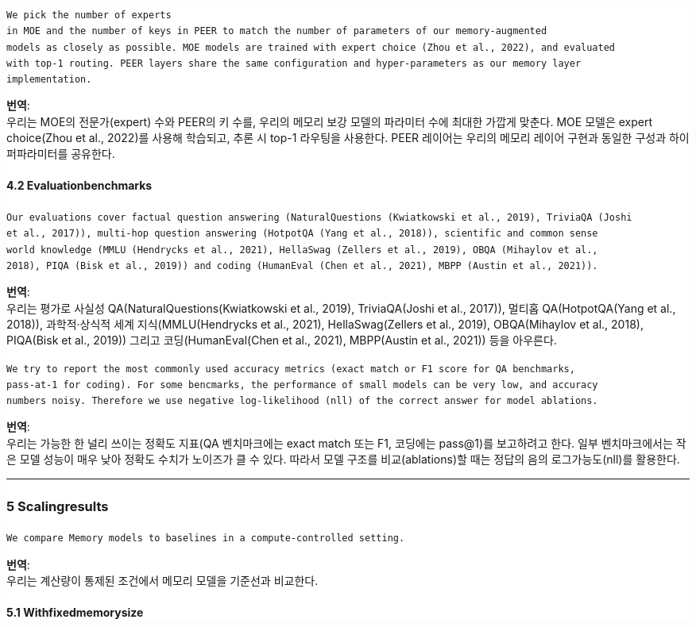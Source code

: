 ```
We pick the number of experts
in MOE and the number of keys in PEER to match the number of parameters of our memory-augmented
models as closely as possible. MOE models are trained with expert choice (Zhou et al., 2022), and evaluated
with top-1 routing. PEER layers share the same configuration and hyper-parameters as our memory layer
implementation.
```
**번역**:  
우리는 MOE의 전문가(expert) 수와 PEER의 키 수를, 우리의 메모리 보강 모델의 파라미터 수에 최대한 가깝게 맞춘다. MOE 모델은 expert choice(Zhou et al., 2022)를 사용해 학습되고, 추론 시 top-1 라우팅을 사용한다. PEER 레이어는 우리의 메모리 레이어 구현과 동일한 구성과 하이퍼파라미터를 공유한다.

#### 4.2 Evaluationbenchmarks

```
Our evaluations cover factual question answering (NaturalQuestions (Kwiatkowski et al., 2019), TriviaQA (Joshi
et al., 2017)), multi-hop question answering (HotpotQA (Yang et al., 2018)), scientific and common sense
world knowledge (MMLU (Hendrycks et al., 2021), HellaSwag (Zellers et al., 2019), OBQA (Mihaylov et al.,
2018), PIQA (Bisk et al., 2019)) and coding (HumanEval (Chen et al., 2021), MBPP (Austin et al., 2021)).
```
**번역**:  
우리는 평가로 사실성 QA(NaturalQuestions(Kwiatkowski et al., 2019), TriviaQA(Joshi et al., 2017)), 멀티홉 QA(HotpotQA(Yang et al., 2018)), 과학적·상식적 세계 지식(MMLU(Hendrycks et al., 2021), HellaSwag(Zellers et al., 2019), OBQA(Mihaylov et al., 2018), PIQA(Bisk et al., 2019)) 그리고 코딩(HumanEval(Chen et al., 2021), MBPP(Austin et al., 2021)) 등을 아우른다.

```
We try to report the most commonly used accuracy metrics (exact match or F1 score for QA benchmarks,
pass-at-1 for coding). For some bencmarks, the performance of small models can be very low, and accuracy
numbers noisy. Therefore we use negative log-likelihood (nll) of the correct answer for model ablations.
```
**번역**:  
우리는 가능한 한 널리 쓰이는 정확도 지표(QA 벤치마크에는 exact match 또는 F1, 코딩에는 pass@1)를 보고하려고 한다. 일부 벤치마크에서는 작은 모델 성능이 매우 낮아 정확도 수치가 노이즈가 클 수 있다. 따라서 모델 구조를 비교(ablations)할 때는 정답의 음의 로그가능도(nll)를 활용한다.

---

### 5 Scalingresults

```
We compare Memory models to baselines in a compute-controlled setting.
```
**번역**:  
우리는 계산량이 통제된 조건에서 메모리 모델을 기준선과 비교한다.

#### 5.1 Withfixedmemorysize

